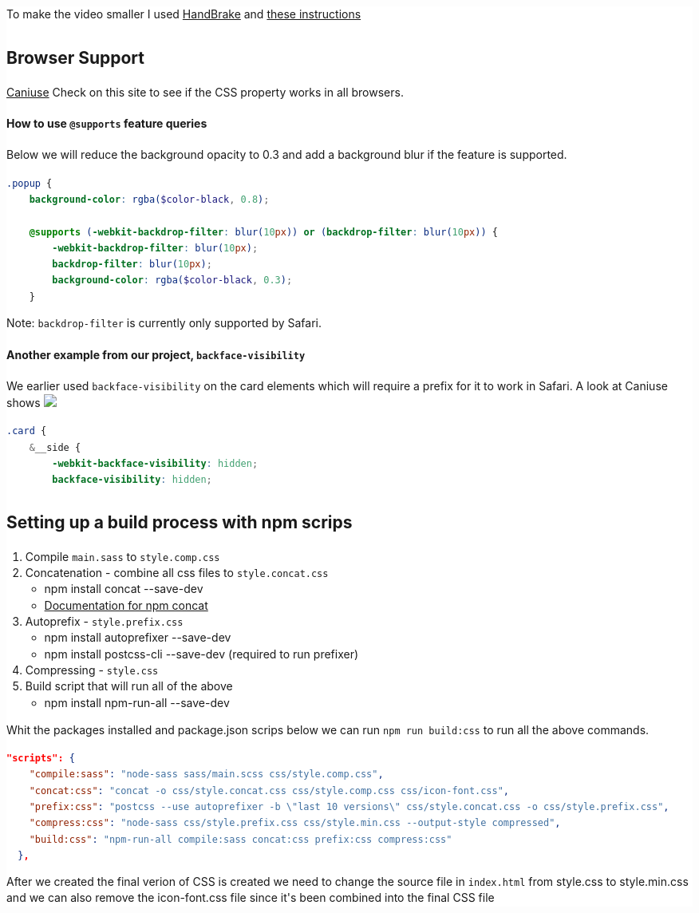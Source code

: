 To make the video smaller I used [HandBrake](https://handbrake.fr/) and [these instructions](https://www.online-tech-tips.com/computer-tips/how-to-resize-a-video/)

## Browser Support

[Caniuse](https://caniuse.com/) Check on this site to see if the CSS property works in all browsers.

#### How to use `@supports` feature queries
Below we will reduce the background opacity to 0.3 and add a background blur if the feature is supported.
```scss
.popup {
    background-color: rgba($color-black, 0.8);

    @supports (-webkit-backdrop-filter: blur(10px)) or (backdrop-filter: blur(10px)) {
        -webkit-backdrop-filter: blur(10px);
        backdrop-filter: blur(10px);
        background-color: rgba($color-black, 0.3);
    }
```
Note: `backdrop-filter` is currently only supported by Safari.

#### Another example from our project, `backface-visibility`
We earlier used `backface-visibility` on the card elements which will require a prefix for it to work in Safari. A look at Caniuse shows 
<img src="img/rm_prefix.png" width="100%">
```scss
.card {
    &__side {
        -webkit-backface-visibility: hidden;
        backface-visibility: hidden;
```

## Setting up a build process with npm scrips
1. Compile `main.sass` to `style.comp.css`
2. Concatenation - combine all css files to `style.concat.css`
    - npm install concat --save-dev
    - [Documentation for npm concat](https://www.npmjs.com/package/concat)
3. Autoprefix - `style.prefix.css`
    - npm install autoprefixer --save-dev
    - npm install postcss-cli --save-dev (required to run prefixer)
4. Compressing - `style.css`
5. Build script that will run all of the above
    - npm install npm-run-all --save-dev

Whit the packages installed and package.json scrips below we can run `npm run build:css` to run all the above commands.
```json
"scripts": {
    "compile:sass": "node-sass sass/main.scss css/style.comp.css",
    "concat:css": "concat -o css/style.concat.css css/style.comp.css css/icon-font.css",
    "prefix:css": "postcss --use autoprefixer -b \"last 10 versions\" css/style.concat.css -o css/style.prefix.css",
    "compress:css": "node-sass css/style.prefix.css css/style.min.css --output-style compressed",
    "build:css": "npm-run-all compile:sass concat:css prefix:css compress:css"
  },
  ```
After we created the final verion of CSS is created we need to change the source file in `index.html` from style.css to style.min.css and we can also remove the icon-font.css file since it's been combined into the final CSS file
